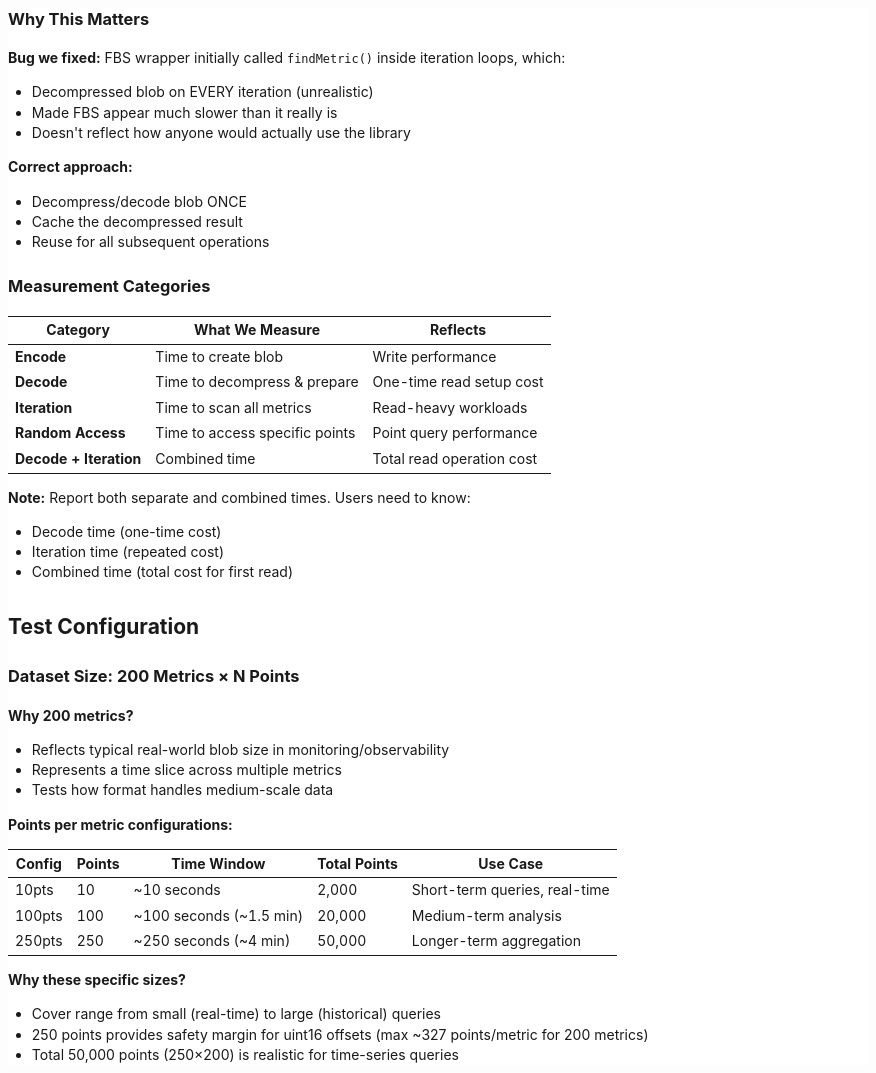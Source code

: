 ### Why This Matters

**Bug we fixed:** FBS wrapper initially called `findMetric()` inside iteration loops, which:
- Decompressed blob on EVERY iteration (unrealistic)
- Made FBS appear much slower than it really is
- Doesn't reflect how anyone would actually use the library

**Correct approach:**
- Decompress/decode blob ONCE
- Cache the decompressed result
- Reuse for all subsequent operations

### Measurement Categories

| Category | What We Measure | Reflects |
|----------|-----------------|----------|
| **Encode** | Time to create blob | Write performance |
| **Decode** | Time to decompress & prepare | One-time read setup cost |
| **Iteration** | Time to scan all metrics | Read-heavy workloads |
| **Random Access** | Time to access specific points | Point query performance |
| **Decode + Iteration** | Combined time | Total read operation cost |

**Note:** Report both separate and combined times. Users need to know:
- Decode time (one-time cost)
- Iteration time (repeated cost)
- Combined time (total cost for first read)

## Test Configuration

### Dataset Size: 200 Metrics × N Points

**Why 200 metrics?**
- Reflects typical real-world blob size in monitoring/observability
- Represents a time slice across multiple metrics
- Tests how format handles medium-scale data

**Points per metric configurations:**

| Config | Points | Time Window | Total Points | Use Case |
|--------|--------|-------------|--------------|----------|
| 10pts  | 10     | ~10 seconds | 2,000        | Short-term queries, real-time |
| 100pts | 100    | ~100 seconds (~1.5 min) | 20,000 | Medium-term analysis |
| 250pts | 250    | ~250 seconds (~4 min) | 50,000 | Longer-term aggregation |

**Why these specific sizes?**
- Cover range from small (real-time) to large (historical) queries
- 250 points provides safety margin for uint16 offsets (max ~327 points/metric for 200 metrics)
- Total 50,000 points (250×200) is realistic for time-series queries
